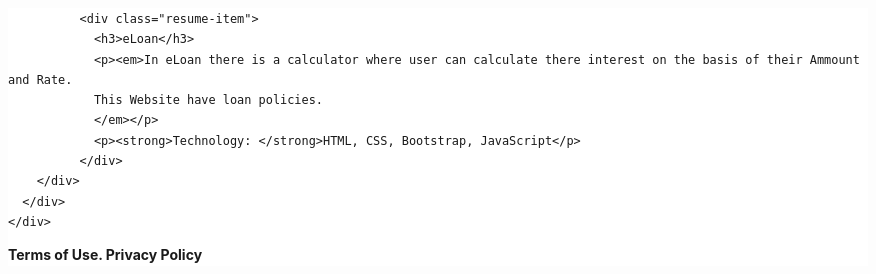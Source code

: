               <div class="resume-item">
                <h3>eLoan</h3>
                <p><em>In eLoan there is a calculator where user can calculate there interest on the basis of their Ammount and Rate.
                This Website have loan policies.
                </em></p>
                <p><strong>Technology: </strong>HTML, CSS, Bootstrap, JavaScript</p>
              </div>
        </div>
      </div>
    </div>
  </div>

 

  
  
  
 <footer class="mt-5 p-5">
  <div class="container-fluid">
    <div class="row">
      <div class="col-sm-12">
        <div class="icon text-center">
          <i class="fa fa-facebook" aria-hidden="true"></i>
        <i class="fa fa-instagram" aria-hidden="true"></i>
        <i class="fa fa-twitter" aria-hidden="true"></i>
        </div>
        <p class="text-center mt-2"><strong>Terms of Use. Privacy Policy</strong></p>
      </div>
    </div>
  </div>
 </footer>
  
  

  
  <script src="https://cdn.jsdelivr.net/npm/bootstrap@5.0.2/dist/js/bootstrap.bundle.min.js"
    integrity="sha384-MrcW6ZMFYlzcLA8Nl+NtUVF0sA7MsXsP1UyJoMp4YLEuNSfAP+JcXn/tWtIaxVXM"
    crossorigin="anonymous"></script>

  
  
</body>

</html>
